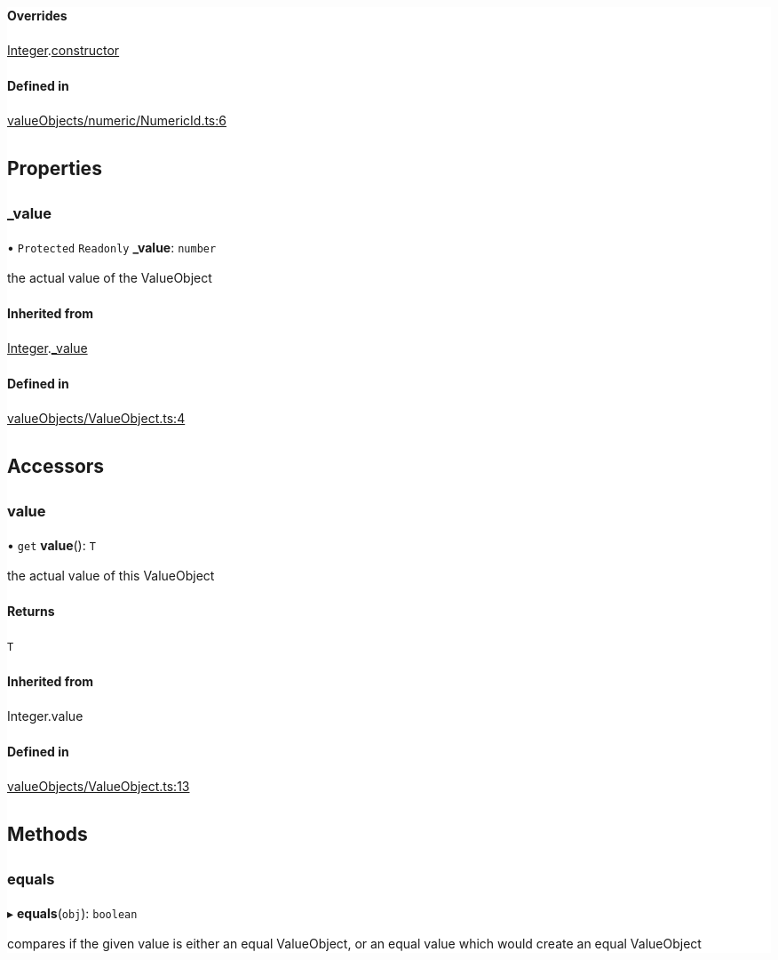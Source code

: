 #### Overrides

[Integer](../wiki/Integer).[constructor](../wiki/Integer#constructor)

#### Defined in

[valueObjects/numeric/NumericId.ts:6](https://github.com/pcprinz/DDD-basics/blob/347e30e/src/valueObjects/numeric/NumericId.ts#L6)

## Properties

### \_value

• `Protected` `Readonly` **\_value**: `number`

the actual value of the ValueObject

#### Inherited from

[Integer](../wiki/Integer).[_value](../wiki/Integer#_value)

#### Defined in

[valueObjects/ValueObject.ts:4](https://github.com/pcprinz/DDD-basics/blob/347e30e/src/valueObjects/ValueObject.ts#L4)

## Accessors

### value

• `get` **value**(): `T`

the actual value of this ValueObject

#### Returns

`T`

#### Inherited from

Integer.value

#### Defined in

[valueObjects/ValueObject.ts:13](https://github.com/pcprinz/DDD-basics/blob/347e30e/src/valueObjects/ValueObject.ts#L13)

## Methods

### equals

▸ **equals**(`obj`): `boolean`

compares if the given value is either an equal ValueObject, or an equal value which would create an equal ValueObject
